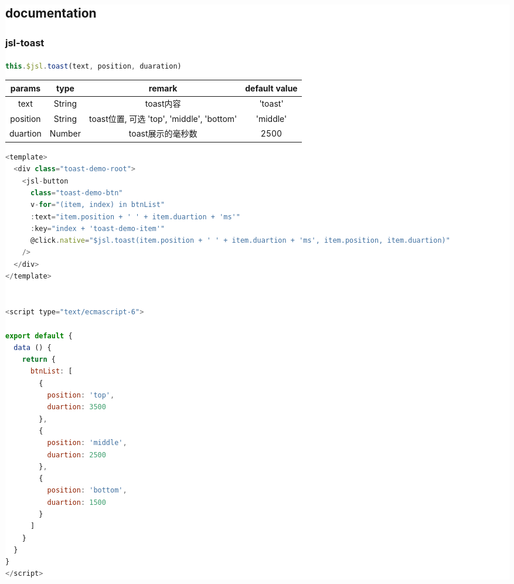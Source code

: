 ## documentation

### jsl-toast

```javascript
this.$jsl.toast(text, position, duaration)
```



| params | type | remark | default value |
|:-----:|:----:|:------:|:-------------:|
| text |  String | toast内容 | 'toast' |
| position |  String | toast位置, 可选  'top', 'middle', 'bottom' | 'middle' |
| duartion |  Number | toast展示的毫秒数 | 2500 |

```javascript
<template>
  <div class="toast-demo-root">
    <jsl-button
      class="toast-demo-btn"
      v-for="(item, index) in btnList"
      :text="item.position + ' ' + item.duartion + 'ms'"
      :key="index + 'toast-demo-item'"
      @click.native="$jsl.toast(item.position + ' ' + item.duartion + 'ms', item.position, item.duartion)"
    />
  </div>
</template>


<script type="text/ecmascript-6">

export default {
  data () {
    return {
      btnList: [
        {
          position: 'top',
          duartion: 3500
        },
        {
          position: 'middle',
          duartion: 2500
        },
        {
          position: 'bottom',
          duartion: 1500
        }
      ]
    }
  }
}
</script>
```
